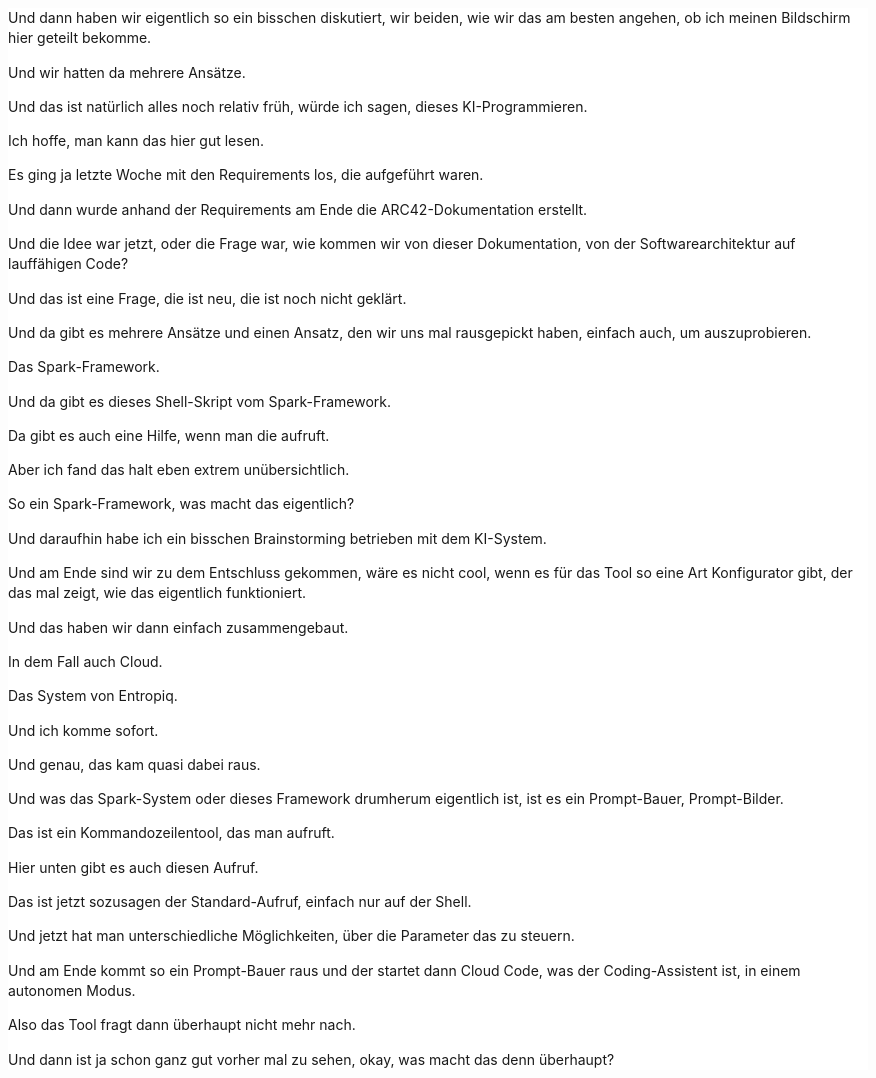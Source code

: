 Und dann haben wir eigentlich so ein bisschen diskutiert, wir beiden, wie wir das am besten angehen, ob ich meinen Bildschirm hier geteilt bekomme.

Und wir hatten da mehrere Ansätze.

Und das ist natürlich alles noch relativ früh, würde ich sagen, dieses KI-Programmieren.

Ich hoffe, man kann das hier gut lesen.

Es ging ja letzte Woche mit den Requirements los, die aufgeführt waren.

Und dann wurde anhand der Requirements am Ende die ARC42-Dokumentation erstellt.

Und die Idee war jetzt, oder die Frage war, wie kommen wir von dieser Dokumentation, von der Softwarearchitektur auf lauffähigen Code?

Und das ist eine Frage, die ist neu, die ist noch nicht geklärt.

Und da gibt es mehrere Ansätze und einen Ansatz, den wir uns mal rausgepickt haben, einfach auch, um auszuprobieren.

Das Spark-Framework.

Und da gibt es dieses Shell-Skript vom Spark-Framework.

Da gibt es auch eine Hilfe, wenn man die aufruft.

Aber ich fand das halt eben extrem unübersichtlich.

So ein Spark-Framework, was macht das eigentlich?

Und daraufhin habe ich ein bisschen Brainstorming betrieben mit dem KI-System.

Und am Ende sind wir zu dem Entschluss gekommen, wäre es nicht cool, wenn es für das Tool so eine Art Konfigurator gibt, der das mal zeigt, wie das eigentlich funktioniert.

Und das haben wir dann einfach zusammengebaut.

In dem Fall auch Cloud.

Das System von Entropiq.

Und ich komme sofort.

Und genau, das kam quasi dabei raus.

Und was das Spark-System oder dieses Framework drumherum eigentlich ist, ist es ein Prompt-Bauer, Prompt-Bilder.

Das ist ein Kommandozeilentool, das man aufruft.

Hier unten gibt es auch diesen Aufruf.

Das ist jetzt sozusagen der Standard-Aufruf, einfach nur auf der Shell.

Und jetzt hat man unterschiedliche Möglichkeiten, über die Parameter das zu steuern.

Und am Ende kommt so ein Prompt-Bauer raus und der startet dann Cloud Code, was der Coding-Assistent ist, in einem autonomen Modus.

Also das Tool fragt dann überhaupt nicht mehr nach.

Und dann ist ja schon ganz gut vorher mal zu sehen, okay, was macht das denn überhaupt?
